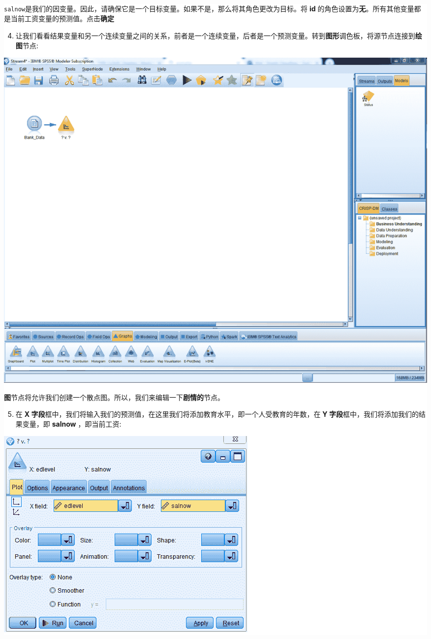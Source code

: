 `salnow`是我们的因变量。因此，请确保它是一个目标变量。如果不是，那么将其角色更改为目标。将 **id** 的角色设置为**无**。所有其他变量都是当前工资变量的预测值。点击**确定**

4.  让我们看看结果变量和另一个连续变量之间的关系，前者是一个连续变量，后者是一个预测变量。转到**图形**调色板，将源节点连接到**绘图**节点:

![](img/a66cff6a-90f6-420c-b290-7c9afbed4969.png)

**图**节点将允许我们创建一个散点图。所以，我们来编辑一下**剧情的**节点。

5.  在 **X 字段**框中，我们将输入我们的预测值，在这里我们将添加教育水平，即一个人受教育的年数，在 **Y 字段**框中，我们将添加我们的结果变量，即 **salnow** ，即当前工资:

![](img/e26d20d2-6c11-4414-88b7-c6442a65c1ec.png)

